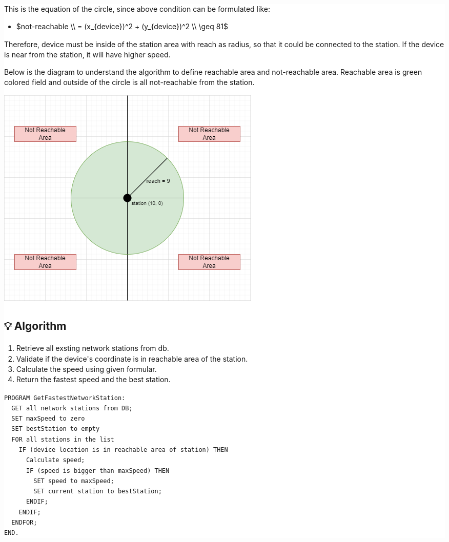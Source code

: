 This is the equation of the circle, since above condition can be formulated like: 

* $not-reachable \\ = (x_{device})^2 + (y_{device})^2 \\ \geq 81$

Therefore, device must be inside of the station area with reach as radius, so that it could be connected to the station. If the device is near from the station, it will have higher speed.

Below is the diagram to understand the algorithm to define reachable area and not-reachable area. Reachable area is green colored field and outside of the circle is all not-reachable from the station.

![](./docs/reachable.png)

## 💡 Algorithm
1. Retrieve all exsting network stations from db.
2. Validate if the device's coordinate is in reachable area of the station.
3. Calculate the speed using given formular.
4. Return the fastest speed and the best station.
```
PROGRAM GetFastestNetworkStation:
  GET all network stations from DB;
  SET maxSpeed to zero
  SET bestStation to empty
  FOR all stations in the list
    IF (device location is in reachable area of station) THEN 
      Calculate speed;
      IF (speed is bigger than maxSpeed) THEN
        SET speed to maxSpeed;
        SET current station to bestStation;
      ENDIF;
    ENDIF;
  ENDFOR;
END.
```
